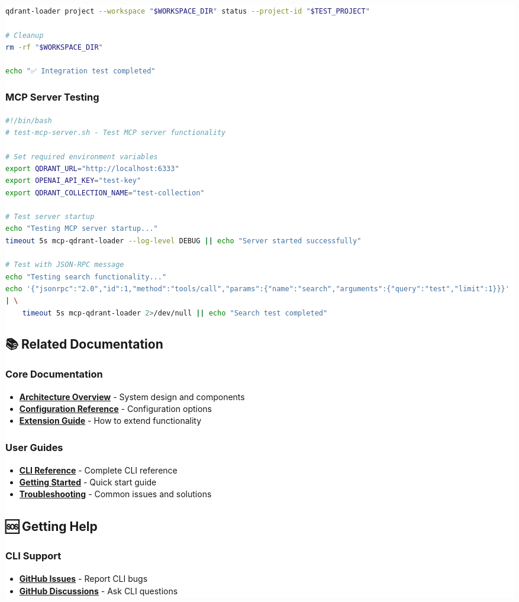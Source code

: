 ```bash
qdrant-loader project --workspace "$WORKSPACE_DIR" status --project-id "$TEST_PROJECT"

# Cleanup
rm -rf "$WORKSPACE_DIR"

echo "✅ Integration test completed"
```

### MCP Server Testing

```bash
#!/bin/bash
# test-mcp-server.sh - Test MCP server functionality

# Set required environment variables
export QDRANT_URL="http://localhost:6333"
export OPENAI_API_KEY="test-key"
export QDRANT_COLLECTION_NAME="test-collection"

# Test server startup
echo "Testing MCP server startup..."
timeout 5s mcp-qdrant-loader --log-level DEBUG || echo "Server started successfully"

# Test with JSON-RPC message
echo "Testing search functionality..."
echo '{"jsonrpc":"2.0","id":1,"method":"tools/call","params":{"name":"search","arguments":{"query":"test","limit":1}}}' | \
    timeout 5s mcp-qdrant-loader 2>/dev/null || echo "Search test completed"
```

## 📚 Related Documentation

### Core Documentation

- **[Architecture Overview](../architecture/)** - System design and components
- **[Configuration Reference](../../users/configuration/)** - Configuration options
- **[Extension Guide](../extending/)** - How to extend functionality

### User Guides

- **[CLI Reference](../../users/cli-reference/)** - Complete CLI reference
- **[Getting Started](../../getting-started/)** - Quick start guide
- **[Troubleshooting](../../users/troubleshooting/)** - Common issues and solutions

## 🆘 Getting Help

### CLI Support

- **[GitHub Issues](https://github.com/martin-papy/qdrant-loader/issues)** - Report CLI bugs
- **[GitHub Discussions](https://github.com/martin-papy/qdrant-loader/discussions)** - Ask CLI questions
